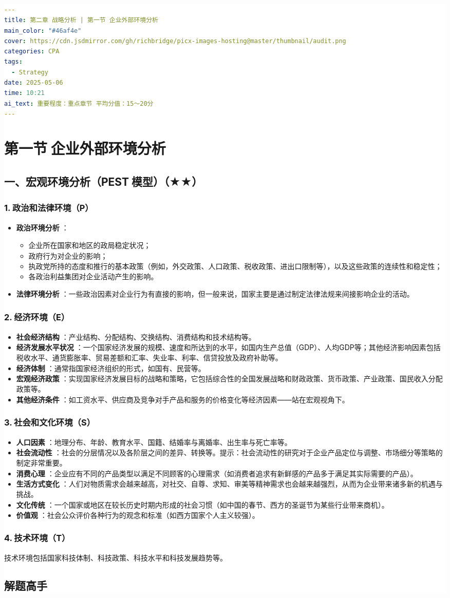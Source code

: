 ```yaml
---
title: 第二章 战略分析 | 第一节 企业外部环境分析
main_color: "#46af4e"
cover: https://cdn.jsdmirror.com/gh/richbridge/picx-images-hosting@master/thumbnail/audit.png
categories: CPA
tags:
  - Strategy
date: 2025-05-06 
time: 10:21
ai_text: 重要程度：重点章节 平均分值：15～20分
---
```


# 第一节 企业外部环境分析

## 一、宏观环境分析（PEST 模型）（★★）

### 1\. 政治和法律环境（P）

  * **政治环境分析** ：
    * 企业所在国家和地区的政局稳定状况；
    * 政府行为对企业的影响；
    * 执政党所持的态度和推行的基本政策（例如，外交政策、人口政策、税收政策、进出口限制等），以及这些政策的连续性和稳定性；
    * 各政治利益集团对企业活动产生的影响。

  * **法律环境分析** ：一些政治因素对企业行为有直接的影响，但一般来说，国家主要是通过制定法律法规来间接影响企业的活动。

### 2\. 经济环境（E）

  * **社会经济结构** ：产业结构、分配结构、交换结构、消费结构和技术结构等。
  * **经济发展水平状况** ：一个国家经济发展的规模、速度和所达到的水平，如国内生产总值（GDP）、人均GDP等；其他经济影响因素包括税收水平、通货膨胀率、贸易差额和汇率、失业率、利率、信贷投放及政府补助等。
  * **经济体制** ：通常指国家经济组织的形式，如国有、民营等。
  * **宏观经济政策** ：实现国家经济发展目标的战略和策略，它包括综合性的全国发展战略和财政政策、货币政策、产业政策、国民收入分配政策等。
  * **其他经济条件** ：如工资水平、供应商及竞争对手产品和服务的价格变化等经济因素——站在宏观视角下。

### 3\. 社会和文化环境（S）

  * **人口因素** ：地理分布、年龄、教育水平、国籍、结婚率与离婚率、出生率与死亡率等。
  * **社会流动性** ：社会的分层情况以及各阶层之间的差异、转换等。提示：社会流动性的研究对于企业产品定位与调整、市场细分等策略的制定非常重要。
  * **消费心理** ：企业应有不同的产品类型以满足不同顾客的心理需求（如消费者追求有新鲜感的产品多于满足其实际需要的产品）。
  * **生活方式变化** ：人们对物质需求会越来越高，对社交、自尊、求知、审美等精神需求也会越来越强烈，从而为企业带来诸多新的机遇与挑战。
  * **文化传统** ：一个国家或地区在较长历史时期内形成的社会习惯（如中国的春节、西方的圣诞节为某些行业带来商机）。
  * **价值观** ：社会公众评价各种行为的观念和标准（如西方国家个人主义较强）。

### 4\. 技术环境（T）

技术环境包括国家科技体制、科技政策、科技水平和科技发展趋势等。

## 解题高手
